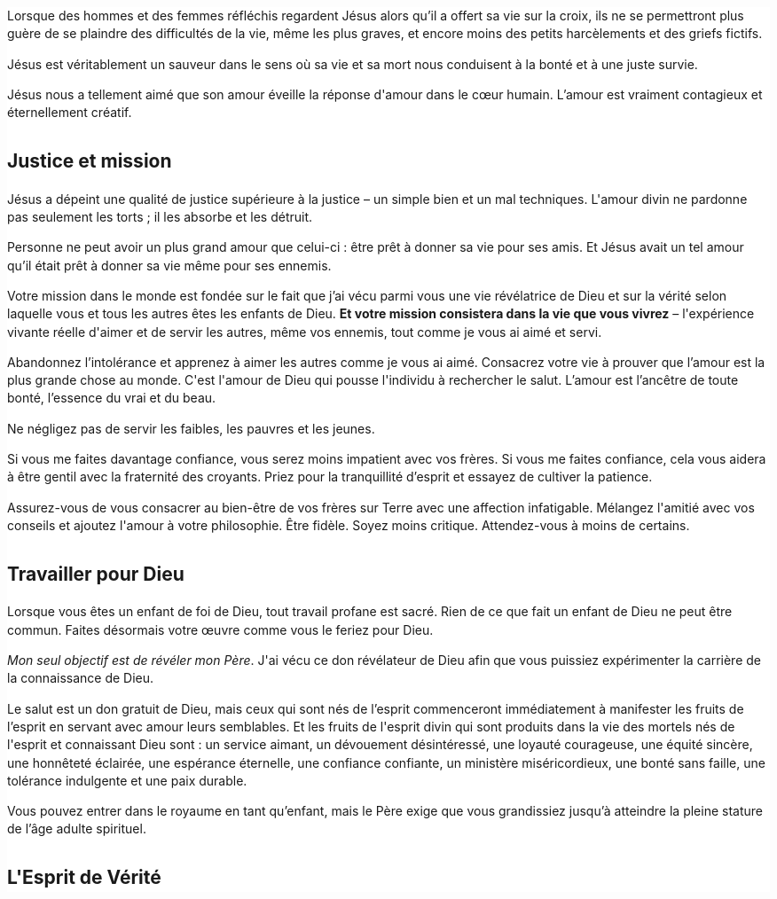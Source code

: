 Lorsque des hommes et des femmes réfléchis regardent Jésus alors qu’il a offert sa vie sur la croix, ils ne se permettront plus guère de se plaindre des difficultés de la vie, même les plus graves, et encore moins des petits harcèlements et des griefs fictifs.

Jésus est véritablement un sauveur dans le sens où sa vie et sa mort nous conduisent à la bonté et à une juste survie.

Jésus nous a tellement aimé que son amour éveille la réponse d'amour dans le cœur humain. L’amour est vraiment contagieux et éternellement créatif.

## Justice et mission

Jésus a dépeint une qualité de justice supérieure à la justice – un simple bien et un mal techniques. L'amour divin ne pardonne pas seulement les torts ; il les absorbe et les détruit.

Personne ne peut avoir un plus grand amour que celui-ci : être prêt à donner sa vie pour ses amis. Et Jésus avait un tel amour qu’il était prêt à donner sa vie même pour ses ennemis.

Votre mission dans le monde est fondée sur le fait que j’ai vécu parmi vous une vie révélatrice de Dieu et sur la vérité selon laquelle vous et tous les autres êtes les enfants de Dieu. **Et votre mission consistera dans la vie que vous vivrez** – l'expérience vivante réelle d'aimer et de servir les autres, même vos ennemis, tout comme je vous ai aimé et servi.

Abandonnez l’intolérance et apprenez à aimer les autres comme je vous ai aimé. Consacrez votre vie à prouver que l’amour est la plus grande chose au monde. C'est l'amour de Dieu qui pousse l'individu à rechercher le salut. L’amour est l’ancêtre de toute bonté, l’essence du vrai et du beau.

Ne négligez pas de servir les faibles, les pauvres et les jeunes.

Si vous me faites davantage confiance, vous serez moins impatient avec vos frères. Si vous me faites confiance, cela vous aidera à être gentil avec la fraternité des croyants. Priez pour la tranquillité d’esprit et essayez de cultiver la patience.

Assurez-vous de vous consacrer au bien-être de vos frères sur Terre avec une affection infatigable. Mélangez l'amitié avec vos conseils et ajoutez l'amour à votre philosophie. Être fidèle. Soyez moins critique. Attendez-vous à moins de certains.

## Travailler pour Dieu

Lorsque vous êtes un enfant de foi de Dieu, tout travail profane est sacré. Rien de ce que fait un enfant de Dieu ne peut être commun. Faites désormais votre œuvre comme vous le feriez pour Dieu.

*Mon seul objectif est de révéler mon Père*. J'ai vécu ce don révélateur de Dieu afin que vous puissiez expérimenter la carrière de la connaissance de Dieu.

Le salut est un don gratuit de Dieu, mais ceux qui sont nés de l’esprit commenceront immédiatement à manifester les fruits de l’esprit en servant avec amour leurs semblables. Et les fruits de l'esprit divin qui sont produits dans la vie des mortels nés de l'esprit et connaissant Dieu sont : un service aimant, un dévouement désintéressé, une loyauté courageuse, une équité sincère, une honnêteté éclairée, une espérance éternelle, une confiance confiante, un ministère miséricordieux, une bonté sans faille, une tolérance indulgente et une paix durable.

Vous pouvez entrer dans le royaume en tant qu’enfant, mais le Père exige que vous grandissiez jusqu’à atteindre la pleine stature de l’âge adulte spirituel.

## L'Esprit de Vérité
